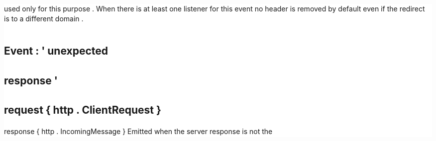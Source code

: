 used
only
for
this
purpose
.
When
there
is
at
least
one
listener
for
this
event
no
header
is
removed
by
default
even
if
the
redirect
is
to
a
different
domain
.
#
#
#
Event
:
'
unexpected
-
response
'
-
request
{
http
.
ClientRequest
}
-
response
{
http
.
IncomingMessage
}
Emitted
when
the
server
response
is
not
the